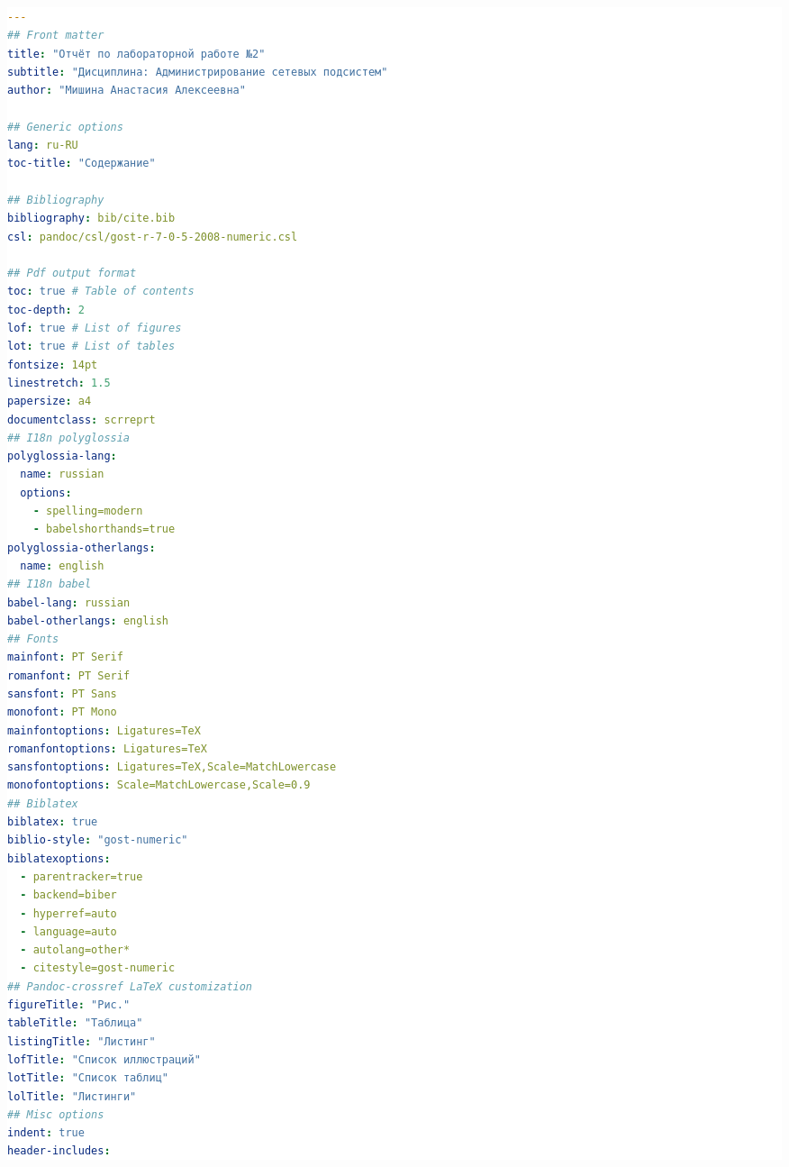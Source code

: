 ```yaml
---
## Front matter
title: "Отчёт по лабораторной работе №2"
subtitle: "Дисциплина: Администрирование сетевых подсистем"
author: "Мишина Анастасия Алексеевна"

## Generic options
lang: ru-RU
toc-title: "Содержание"

## Bibliography
bibliography: bib/cite.bib
csl: pandoc/csl/gost-r-7-0-5-2008-numeric.csl

## Pdf output format
toc: true # Table of contents
toc-depth: 2
lof: true # List of figures
lot: true # List of tables
fontsize: 14pt
linestretch: 1.5
papersize: a4
documentclass: scrreprt
## I18n polyglossia
polyglossia-lang:
  name: russian
  options:
	- spelling=modern
	- babelshorthands=true
polyglossia-otherlangs:
  name: english
## I18n babel
babel-lang: russian
babel-otherlangs: english
## Fonts
mainfont: PT Serif
romanfont: PT Serif
sansfont: PT Sans
monofont: PT Mono
mainfontoptions: Ligatures=TeX
romanfontoptions: Ligatures=TeX
sansfontoptions: Ligatures=TeX,Scale=MatchLowercase
monofontoptions: Scale=MatchLowercase,Scale=0.9
## Biblatex
biblatex: true
biblio-style: "gost-numeric"
biblatexoptions:
  - parentracker=true
  - backend=biber
  - hyperref=auto
  - language=auto
  - autolang=other*
  - citestyle=gost-numeric
## Pandoc-crossref LaTeX customization
figureTitle: "Рис."
tableTitle: "Таблица"
listingTitle: "Листинг"
lofTitle: "Список иллюстраций"
lotTitle: "Список таблиц"
lolTitle: "Листинги"
## Misc options
indent: true
header-includes:
```